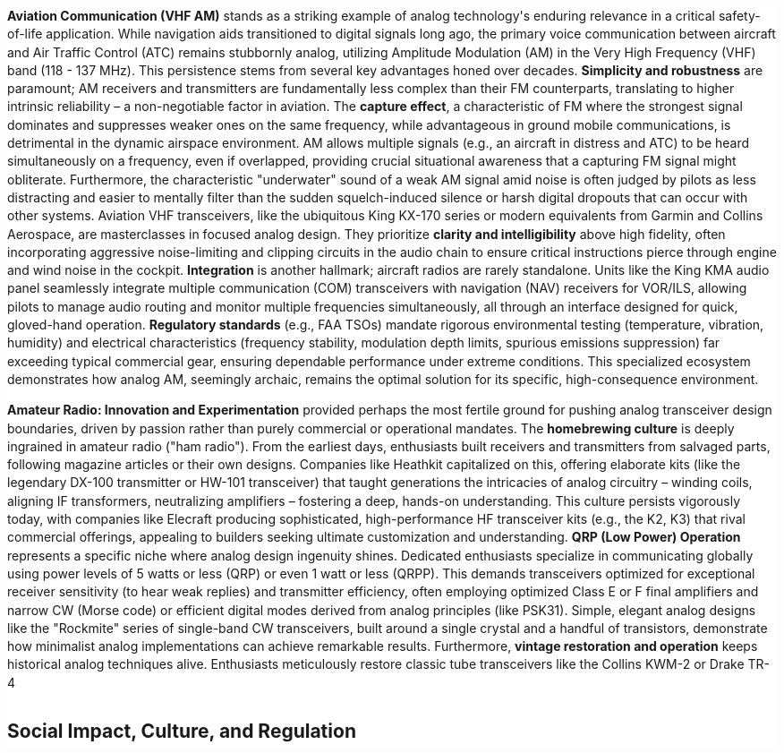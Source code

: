 **Aviation Communication (VHF AM)** stands as a striking example of analog technology's enduring relevance in a critical safety-of-life application. While navigation aids transitioned to digital signals long ago, the primary voice communication between aircraft and Air Traffic Control (ATC) remains stubbornly analog, utilizing Amplitude Modulation (AM) in the Very High Frequency (VHF) band (118 - 137 MHz). This persistence stems from several key advantages honed over decades. **Simplicity and robustness** are paramount; AM receivers and transmitters are fundamentally less complex than their FM counterparts, translating to higher intrinsic reliability – a non-negotiable factor in aviation. The **capture effect**, a characteristic of FM where the strongest signal dominates and suppresses weaker ones on the same frequency, while advantageous in ground mobile communications, is detrimental in the dynamic airspace environment. AM allows multiple signals (e.g., an aircraft in distress and ATC) to be heard simultaneously on a frequency, even if overlapped, providing crucial situational awareness that a capturing FM signal might obliterate. Furthermore, the characteristic "underwater" sound of a weak AM signal amid noise is often judged by pilots as less distracting and easier to mentally filter than the sudden squelch-induced silence or harsh digital dropouts that can occur with other systems. Aviation VHF transceivers, like the ubiquitous King KX-170 series or modern equivalents from Garmin and Collins Aerospace, are masterclasses in focused analog design. They prioritize **clarity and intelligibility** above high fidelity, often incorporating aggressive noise-limiting and clipping circuits in the audio chain to ensure critical instructions pierce through engine and wind noise in the cockpit. **Integration** is another hallmark; aircraft radios are rarely standalone. Units like the King KMA audio panel seamlessly integrate multiple communication (COM) transceivers with navigation (NAV) receivers for VOR/ILS, allowing pilots to manage audio routing and monitor multiple frequencies simultaneously, all through an interface designed for quick, gloved-hand operation. **Regulatory standards** (e.g., FAA TSOs) mandate rigorous environmental testing (temperature, vibration, humidity) and electrical characteristics (frequency stability, modulation depth limits, spurious emissions suppression) far exceeding typical commercial gear, ensuring dependable performance under extreme conditions. This specialized ecosystem demonstrates how analog AM, seemingly archaic, remains the optimal solution for its specific, high-consequence environment.

**Amateur Radio: Innovation and Experimentation** provided perhaps the most fertile ground for pushing analog transceiver design boundaries, driven by passion rather than purely commercial or operational mandates. The **homebrewing culture** is deeply ingrained in amateur radio ("ham radio"). From the earliest days, enthusiasts built receivers and transmitters from salvaged parts, following magazine articles or their own designs. Companies like Heathkit capitalized on this, offering elaborate kits (like the legendary DX-100 transmitter or HW-101 transceiver) that taught generations the intricacies of analog circuitry – winding coils, aligning IF transformers, neutralizing amplifiers – fostering a deep, hands-on understanding. This culture persists vigorously today, with companies like Elecraft producing sophisticated, high-performance HF transceiver kits (e.g., the K2, K3) that rival commercial offerings, appealing to builders seeking ultimate customization and understanding. **QRP (Low Power) Operation** represents a specific niche where analog design ingenuity shines. Dedicated enthusiasts specialize in communicating globally using power levels of 5 watts or less (QRP) or even 1 watt or less (QRPP). This demands transceivers optimized for exceptional receiver sensitivity (to hear weak replies) and transmitter efficiency, often employing optimized Class E or F final amplifiers and narrow CW (Morse code) or efficient digital modes derived from analog principles (like PSK31). Simple, elegant analog designs like the "Rockmite" series of single-band CW transceivers, built around a single crystal and a handful of transistors, demonstrate how minimalist analog implementations can achieve remarkable results. Furthermore, **vintage restoration and operation** keeps historical analog techniques alive. Enthusiasts meticulously restore classic tube transceivers like the Collins KWM-2 or Drake TR-4

## Social Impact, Culture, and Regulation
